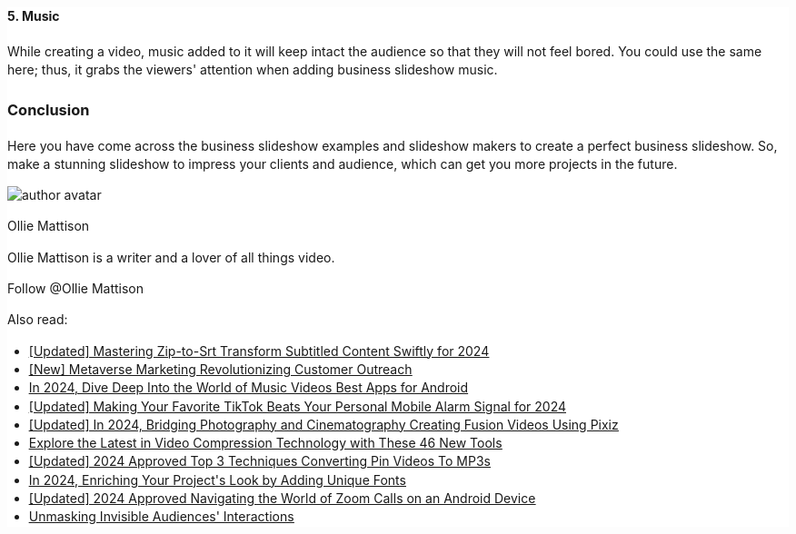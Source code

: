#### 5. Music

While creating a video, music added to it will keep intact the audience so that they will not feel bored. You could use the same here; thus, it grabs the viewers' attention when adding business slideshow music.

### Conclusion

Here you have come across the business slideshow examples and slideshow makers to create a perfect business slideshow. So, make a stunning slideshow to impress your clients and audience, which can get you more projects in the future.

![author avatar](https://images.wondershare.com/filmora/article-images/ollie-mattison.jpg)

Ollie Mattison

Ollie Mattison is a writer and a lover of all things video.

Follow @Ollie Mattison


<ins class="adsbygoogle"
     style="display:block"
     data-ad-format="autorelaxed"
     data-ad-client="ca-pub-7571918770474297"
     data-ad-slot="1223367746"></ins>



<ins class="adsbygoogle"
     style="display:block"
     data-ad-client="ca-pub-7571918770474297"
     data-ad-slot="8358498916"
     data-ad-format="auto"
     data-full-width-responsive="true"></ins>


<span class="atpl-alsoreadstyle">Also read:</span>
<div><ul>
<li><a href="https://fox-friendly.techidaily.com/updated-mastering-zip-to-srt-transform-subtitled-content-swiftly-for-2024/"><u>[Updated] Mastering Zip-to-Srt  Transform Subtitled Content Swiftly for 2024</u></a></li>
<li><a href="https://fox-friendly.techidaily.com/new-metaverse-marketing-revolutionizing-customer-outreach/"><u>[New] Metaverse Marketing  Revolutionizing Customer Outreach</u></a></li>
<li><a href="https://fox-friendly.techidaily.com/in-2024-dive-deep-into-the-world-of-music-videos-best-apps-for-android/"><u>In 2024, Dive Deep Into the World of Music Videos  Best Apps for Android</u></a></li>
<li><a href="https://fox-friendly.techidaily.com/updated-making-your-favorite-tiktok-beats-your-personal-mobile-alarm-signal-for-2024/"><u>[Updated] Making Your Favorite TikTok Beats Your Personal Mobile Alarm Signal for 2024</u></a></li>
<li><a href="https://fox-friendly.techidaily.com/updated-in-2024-bridging-photography-and-cinematography-creating-fusion-videos-using-pixiz/"><u>[Updated] In 2024, Bridging Photography and Cinematography  Creating Fusion Videos Using Pixiz</u></a></li>
<li><a href="https://fox-friendly.techidaily.com/explore-the-latest-in-video-compression-technology-with-these-46-new-tools/"><u>Explore the Latest in Video Compression Technology with These 46 New Tools</u></a></li>
<li><a href="https://fox-friendly.techidaily.com/updated-2024-approved-top-3-techniques-converting-pin-videos-to-mp3s/"><u>[Updated] 2024 Approved  Top 3 Techniques  Converting Pin Videos To MP3s</u></a></li>
<li><a href="https://fox-friendly.techidaily.com/in-2024-enriching-your-projects-look-by-adding-unique-fonts/"><u>In 2024, Enriching Your Project's Look by Adding Unique Fonts</u></a></li>
<li><a href="https://fox-friendly.techidaily.com/updated-2024-approved-navigating-the-world-of-zoom-calls-on-an-android-device/"><u>[Updated] 2024 Approved  Navigating the World of Zoom Calls on an Android Device</u></a></li>
<li><a href="https://extra-hints.techidaily.com/unmasking-invisible-audiences-interactions/"><u>Unmasking Invisible Audiences' Interactions</u></a></li>